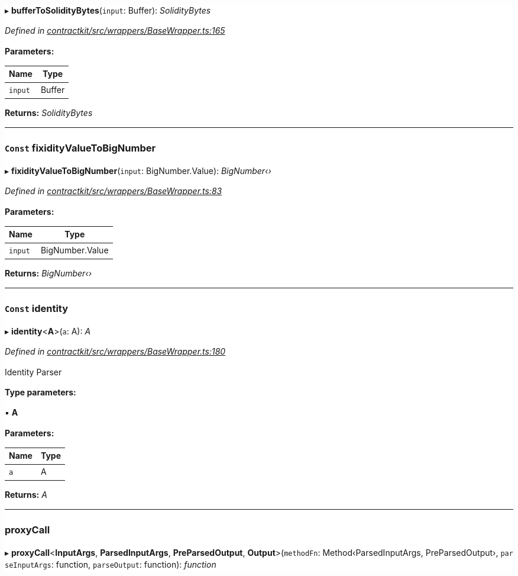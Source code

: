 ▸ **bufferToSolidityBytes**(`input`: Buffer): *SolidityBytes*

*Defined in [contractkit/src/wrappers/BaseWrapper.ts:165](https://github.com/celo-org/celo-monorepo/blob/master/packages/sdk/contractkit/src/wrappers/BaseWrapper.ts#L165)*

**Parameters:**

Name | Type |
------ | ------ |
`input` | Buffer |

**Returns:** *SolidityBytes*

___

### `Const` fixidityValueToBigNumber

▸ **fixidityValueToBigNumber**(`input`: BigNumber.Value): *BigNumber‹›*

*Defined in [contractkit/src/wrappers/BaseWrapper.ts:83](https://github.com/celo-org/celo-monorepo/blob/master/packages/sdk/contractkit/src/wrappers/BaseWrapper.ts#L83)*

**Parameters:**

Name | Type |
------ | ------ |
`input` | BigNumber.Value |

**Returns:** *BigNumber‹›*

___

### `Const` identity

▸ **identity**<**A**>(`a`: A): *A*

*Defined in [contractkit/src/wrappers/BaseWrapper.ts:180](https://github.com/celo-org/celo-monorepo/blob/master/packages/sdk/contractkit/src/wrappers/BaseWrapper.ts#L180)*

Identity Parser

**Type parameters:**

▪ **A**

**Parameters:**

Name | Type |
------ | ------ |
`a` | A |

**Returns:** *A*

___

###  proxyCall

▸ **proxyCall**<**InputArgs**, **ParsedInputArgs**, **PreParsedOutput**, **Output**>(`methodFn`: Method‹ParsedInputArgs, PreParsedOutput›, `parseInputArgs`: function, `parseOutput`: function): *function*
